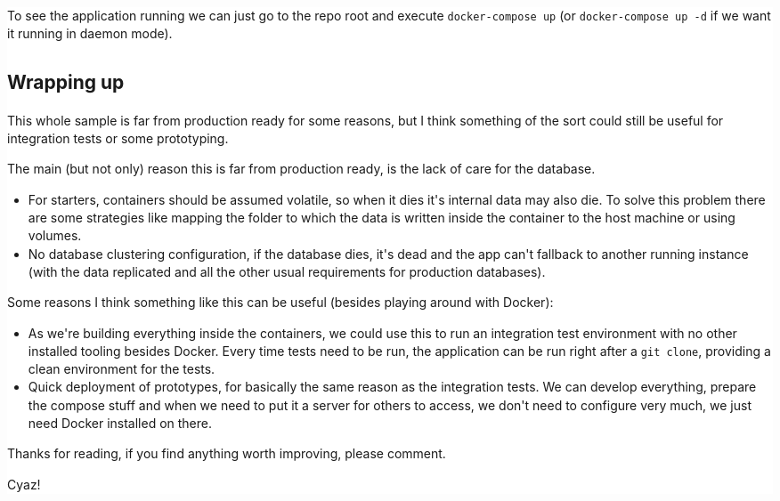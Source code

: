 To see the application running we can just go to the repo root and execute ```docker-compose up``` (or ```docker-compose up -d``` if we want it running in daemon mode).

## Wrapping up
This whole sample is far from production ready for some reasons, but I think something of the sort could still be useful for integration tests or some prototyping.

The main (but not only) reason this is far from production ready, is the lack of care for the database.
* For starters, containers should be assumed volatile, so when it dies it's internal data may also die. To solve this problem there are some strategies like mapping the folder to which the data is written inside the container to the host machine or using volumes.
* No database clustering configuration, if the database dies, it's dead and the app can't fallback to another running instance (with the data replicated and all the other usual requirements for production databases).

Some reasons I think something like this can be useful (besides playing around with Docker):
* As we're building everything inside the containers, we could use this to run an integration test environment with no other installed tooling besides Docker. Every time tests need to be run, the application can be run right after a ```git clone```, providing a clean environment for the tests.
* Quick deployment of prototypes, for basically the same reason as the integration tests. We can develop everything, prepare the compose stuff and when we need to put it a server for others to access, we don't need to configure very much, we just need Docker installed on there.

Thanks for reading, if you find anything worth improving, please comment.

Cyaz!